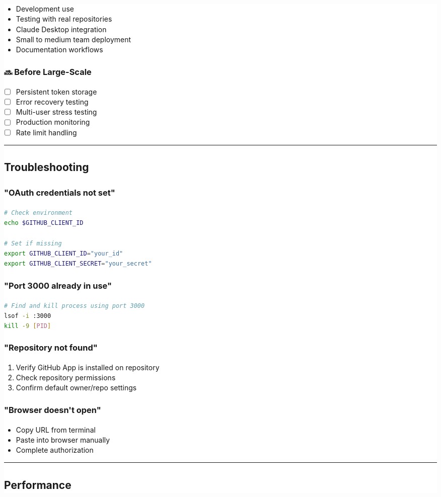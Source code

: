 - Development use
- Testing with real repositories
- Claude Desktop integration
- Small to medium team deployment
- Documentation workflows

### 🔜 Before Large-Scale

- [ ] Persistent token storage
- [ ] Error recovery testing
- [ ] Multi-user stress testing
- [ ] Production monitoring
- [ ] Rate limit handling

---

## Troubleshooting

### "OAuth credentials not set"

```bash
# Check environment
echo $GITHUB_CLIENT_ID

# Set if missing
export GITHUB_CLIENT_ID="your_id"
export GITHUB_CLIENT_SECRET="your_secret"
```

### "Port 3000 already in use"

```bash
# Find and kill process using port 3000
lsof -i :3000
kill -9 [PID]
```

### "Repository not found"

1. Verify GitHub App is installed on repository
2. Check repository permissions
3. Confirm default owner/repo settings

### "Browser doesn't open"

- Copy URL from terminal
- Paste into browser manually
- Complete authorization

---

## Performance
